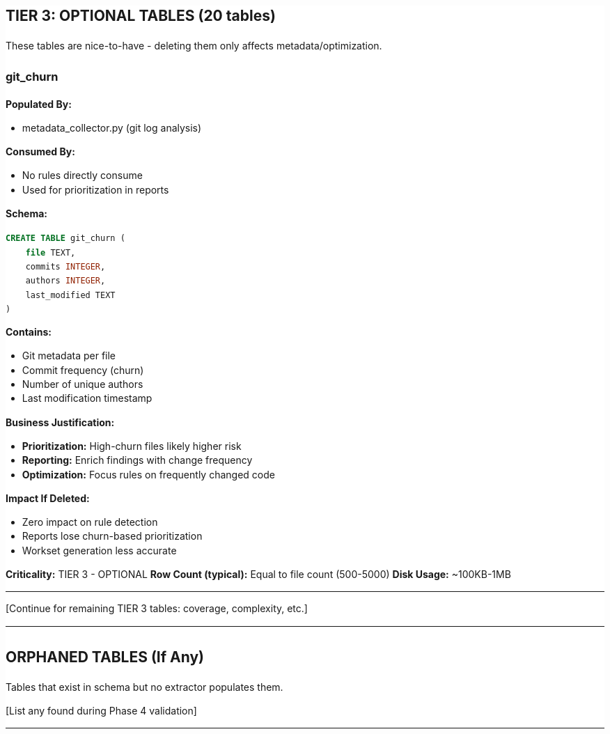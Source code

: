 
## TIER 3: OPTIONAL TABLES (20 tables)

These tables are nice-to-have - deleting them only affects metadata/optimization.

### git_churn

**Populated By:**
- metadata_collector.py (git log analysis)

**Consumed By:**
- No rules directly consume
- Used for prioritization in reports

**Schema:**
```sql
CREATE TABLE git_churn (
    file TEXT,
    commits INTEGER,
    authors INTEGER,
    last_modified TEXT
)
```

**Contains:**
- Git metadata per file
- Commit frequency (churn)
- Number of unique authors
- Last modification timestamp

**Business Justification:**
- **Prioritization:** High-churn files likely higher risk
- **Reporting:** Enrich findings with change frequency
- **Optimization:** Focus rules on frequently changed code

**Impact If Deleted:**
- Zero impact on rule detection
- Reports lose churn-based prioritization
- Workset generation less accurate

**Criticality:** TIER 3 - OPTIONAL
**Row Count (typical):** Equal to file count (500-5000)
**Disk Usage:** ~100KB-1MB

---

[Continue for remaining TIER 3 tables: coverage, complexity, etc.]

---

## ORPHANED TABLES (If Any)

Tables that exist in schema but no extractor populates them.

[List any found during Phase 4 validation]

---
